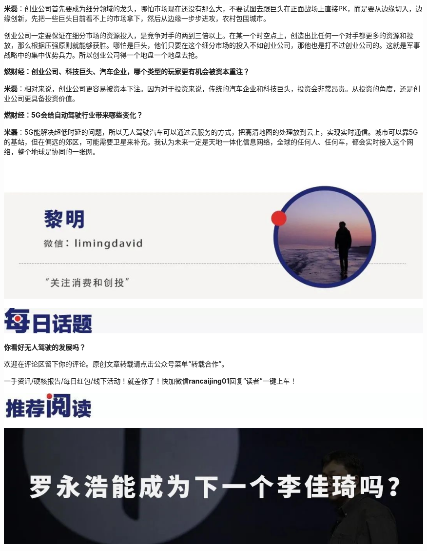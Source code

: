 **米磊**：创业公司首先要成为细分领域的龙头，哪怕市场现在还没有那么大，不要试图去跟巨头在正面战场上直接PK，而是要从边缘切入，边缘创新，先把一些巨头目前看不上的市场拿下，然后从边缘一步步进攻，农村包围城市。

创业公司一定要保证在细分市场的资源投入，是竞争对手的两到三倍以上。在某一个时空点上，创造出比任何一个对手都更多的资源和投放，那么根据压强原则就能够获胜。哪怕是巨头，他们只要在这个细分市场的投入不如创业公司，那他也是打不过创业公司的。这就是军事战略中的集中优势兵力。所以创业公司得一个地盘一个地盘去抢。

**燃财经：创业公司、科技巨头、汽车企业，哪个类型的玩家更有机会被资本重注？**

**米磊**：相对来说，创业公司更容易被资本下注。因为对于投资来说，传统的汽车企业和科技巨头，投资会非常昂贵。从投资的角度，还是创业公司更具备投资价值。

**燃财经：5G会给自动驾驶行业带来哪些变化？**

**米磊**：5G能解决超低时延的问题，所以无人驾驶汽车可以通过云服务的方式，把高清地图的处理放到云上，实现实时通信。城市可以靠5G的基站，但在偏远的郊区，可能需要卫星来补充。我认为未来一定是天地一体化信息网络，全球的任何人、任何车，都会实时接入这个网络，整个地球是协同的一张网。

![](/images/post/73a754926f920dfd58f80bc0ef7aa1c6.jpg)

![](/images/post/b85502f8e466cf14f7e33dd23f0f965b.jpg)

  

**你看好无人驾驶的发展吗？**

  

欢迎在评论区留下你的评论。原创文章转载请点击公众号菜单“转载合作”。

  

一手资讯/硬核报告/每日红包/线下活动！就差你了！快加微信**rancaijing01**回复“读者”一键上车！

![](/images/post/ad4b838aa1ca985401c2a05020787b7a.jpg)  

[![](/images/post/01f07080c161d1701154e57250ba5818.jpg)](http://mp.weixin.qq.com/s?__biz=MzU5MzU2ODE0NA==&mid=2247513841&idx=1&sn=25c711771ca9b0956d8fda63e9438229&chksm=fe0c7e0ec97bf7189a01e3638a110a5db519cd5d244d84a9a7e0f7023116a9703468cece87e9&scene=21#wechat_redirect)
